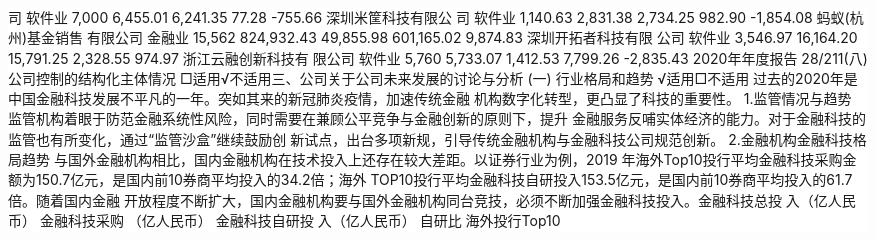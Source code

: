 司
软件业
7,000
6,455.01
6,241.35
77.28
-755.66
深圳米筐科技有限公
司
软件业
1,140.63
2,831.38
2,734.25
982.90
-1,854.08
蚂蚁(杭州)基金销售
有限公司
金融业
15,562
824,932.43
49,855.98
601,165.02
9,874.83
深圳开拓者科技有限
公司
软件业
3,546.97
16,164.20
15,791.25
2,328.55
974.97
浙江云融创新科技有
限公司
软件业
5,760
5,733.07
1,412.53
7,799.26
-2,835.43
2020年年度报告
28/211(八)
公司控制的结构化主体情况
□适用√不适用三、公司关于公司未来发展的讨论与分析
(一)
行业格局和趋势
√适用□不适用
过去的2020年是中国金融科技发展不平凡的一年。突如其来的新冠肺炎疫情，加速传统金融
机构数字化转型，更凸显了科技的重要性。
1.监管情况与趋势
监管机构着眼于防范金融系统性风险，同时需要在兼顾公平竞争与金融创新的原则下，提升
金融服务反哺实体经济的能力。对于金融科技的监管也有所变化，通过“监管沙盒”继续鼓励创
新试点，出台多项新规，引导传统金融机构与金融科技公司规范创新。
2.金融机构金融科技格局趋势
与国外金融机构相比，国内金融机构在技术投入上还存在较大差距。以证券行业为例，2019
年海外Top10投行平均金融科技采购金额为150.7亿元，是国内前10券商平均投入的34.2倍；海外
TOP10投行平均金融科技自研投入153.5亿元，是国内前10券商平均投入的61.7倍。随着国内金融
开放程度不断扩大，国内金融机构要与国外金融机构同台竞技，必须不断加强金融科技投入。金融科技总投
入（亿人民币）
金融科技采购
（亿人民币）
金融科技自研投
入（亿人民币）
自研比
海外投行Top10